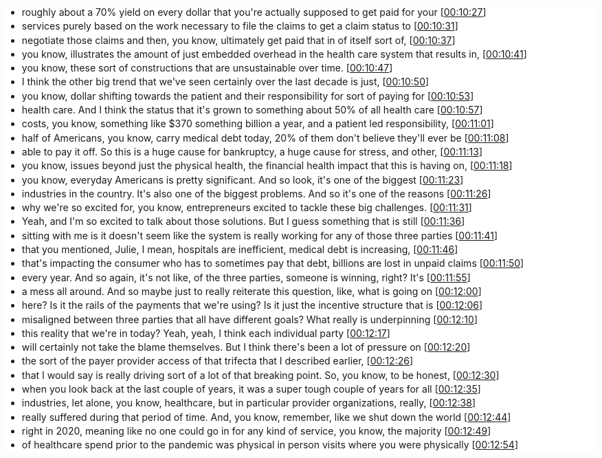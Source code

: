*  roughly about a 70% yield on every dollar that you're actually supposed to get paid for your [[00:10:27](https://www.youtube.com/watch?v=eeIanjPSsQk&t=627.6s)]
*  services purely based on the work necessary to file the claims to get a claim status to [[00:10:31](https://www.youtube.com/watch?v=eeIanjPSsQk&t=631.36s)]
*  negotiate those claims and then, you know, ultimately get paid that in of itself sort of, [[00:10:37](https://www.youtube.com/watch?v=eeIanjPSsQk&t=637.2800000000001s)]
*  you know, illustrates the amount of just embedded overhead in the health care system that results in, [[00:10:41](https://www.youtube.com/watch?v=eeIanjPSsQk&t=641.5200000000001s)]
*  you know, these sort of constructions that are unsustainable over time. [[00:10:47](https://www.youtube.com/watch?v=eeIanjPSsQk&t=647.2800000000001s)]
*  I think the other big trend that we've seen certainly over the last decade is just, [[00:10:50](https://www.youtube.com/watch?v=eeIanjPSsQk&t=650.6400000000001s)]
*  you know, dollar shifting towards the patient and their responsibility for sort of paying for [[00:10:53](https://www.youtube.com/watch?v=eeIanjPSsQk&t=653.6s)]
*  health care. And I think the status that it's grown to something about 50% of all health care [[00:10:57](https://www.youtube.com/watch?v=eeIanjPSsQk&t=657.6800000000001s)]
*  costs, you know, something like $370 something billion a year, and a patient led responsibility, [[00:11:01](https://www.youtube.com/watch?v=eeIanjPSsQk&t=661.84s)]
*  half of Americans, you know, carry medical debt today, 20% of them don't believe they'll ever be [[00:11:08](https://www.youtube.com/watch?v=eeIanjPSsQk&t=668.64s)]
*  able to pay it off. So this is a huge cause for bankruptcy, a huge cause for stress, and other, [[00:11:13](https://www.youtube.com/watch?v=eeIanjPSsQk&t=673.12s)]
*  you know, issues beyond just the physical health, the financial health impact that this is having on, [[00:11:18](https://www.youtube.com/watch?v=eeIanjPSsQk&t=678.08s)]
*  you know, everyday Americans is pretty significant. And so look, it's one of the biggest [[00:11:23](https://www.youtube.com/watch?v=eeIanjPSsQk&t=683.0400000000001s)]
*  industries in the country. It's also one of the biggest problems. And so it's one of the reasons [[00:11:26](https://www.youtube.com/watch?v=eeIanjPSsQk&t=686.8000000000001s)]
*  why we're so excited for, you know, entrepreneurs excited to tackle these big challenges. [[00:11:31](https://www.youtube.com/watch?v=eeIanjPSsQk&t=691.04s)]
*  Yeah, and I'm so excited to talk about those solutions. But I guess something that is still [[00:11:36](https://www.youtube.com/watch?v=eeIanjPSsQk&t=696.24s)]
*  sitting with me is it doesn't seem like the system is really working for any of those three parties [[00:11:41](https://www.youtube.com/watch?v=eeIanjPSsQk&t=701.92s)]
*  that you mentioned, Julie, I mean, hospitals are inefficient, medical debt is increasing, [[00:11:46](https://www.youtube.com/watch?v=eeIanjPSsQk&t=706.0s)]
*  that's impacting the consumer who has to sometimes pay that debt, billions are lost in unpaid claims [[00:11:50](https://www.youtube.com/watch?v=eeIanjPSsQk&t=710.24s)]
*  every year. And so again, it's not like, of the three parties, someone is winning, right? It's [[00:11:55](https://www.youtube.com/watch?v=eeIanjPSsQk&t=715.12s)]
*  a mess all around. And so maybe just to really reiterate this question, like, what is going on [[00:12:00](https://www.youtube.com/watch?v=eeIanjPSsQk&t=720.72s)]
*  here? Is it the rails of the payments that we're using? Is it just the incentive structure that is [[00:12:06](https://www.youtube.com/watch?v=eeIanjPSsQk&t=726.0s)]
*  misaligned between three parties that all have different goals? What really is underpinning [[00:12:10](https://www.youtube.com/watch?v=eeIanjPSsQk&t=730.88s)]
*  this reality that we're in today? Yeah, yeah, I think each individual party [[00:12:17](https://www.youtube.com/watch?v=eeIanjPSsQk&t=737.36s)]
*  will certainly not take the blame themselves. But I think there's been a lot of pressure on [[00:12:20](https://www.youtube.com/watch?v=eeIanjPSsQk&t=740.88s)]
*  the sort of the payer provider access of that trifecta that I described earlier, [[00:12:26](https://www.youtube.com/watch?v=eeIanjPSsQk&t=746.0s)]
*  that I would say is really driving sort of a lot of that breaking point. So, you know, to be honest, [[00:12:30](https://www.youtube.com/watch?v=eeIanjPSsQk&t=750.08s)]
*  when you look back at the last couple of years, it was a super tough couple of years for all [[00:12:35](https://www.youtube.com/watch?v=eeIanjPSsQk&t=755.28s)]
*  industries, let alone, you know, healthcare, but in particular provider organizations, really, [[00:12:38](https://www.youtube.com/watch?v=eeIanjPSsQk&t=758.88s)]
*  really suffered during that period of time. And, you know, remember, like we shut down the world [[00:12:44](https://www.youtube.com/watch?v=eeIanjPSsQk&t=764.48s)]
*  right in 2020, meaning like no one could go in for any kind of service, you know, the majority [[00:12:49](https://www.youtube.com/watch?v=eeIanjPSsQk&t=769.6s)]
*  of healthcare spend prior to the pandemic was physical in person visits where you were physically [[00:12:54](https://www.youtube.com/watch?v=eeIanjPSsQk&t=774.88s)]